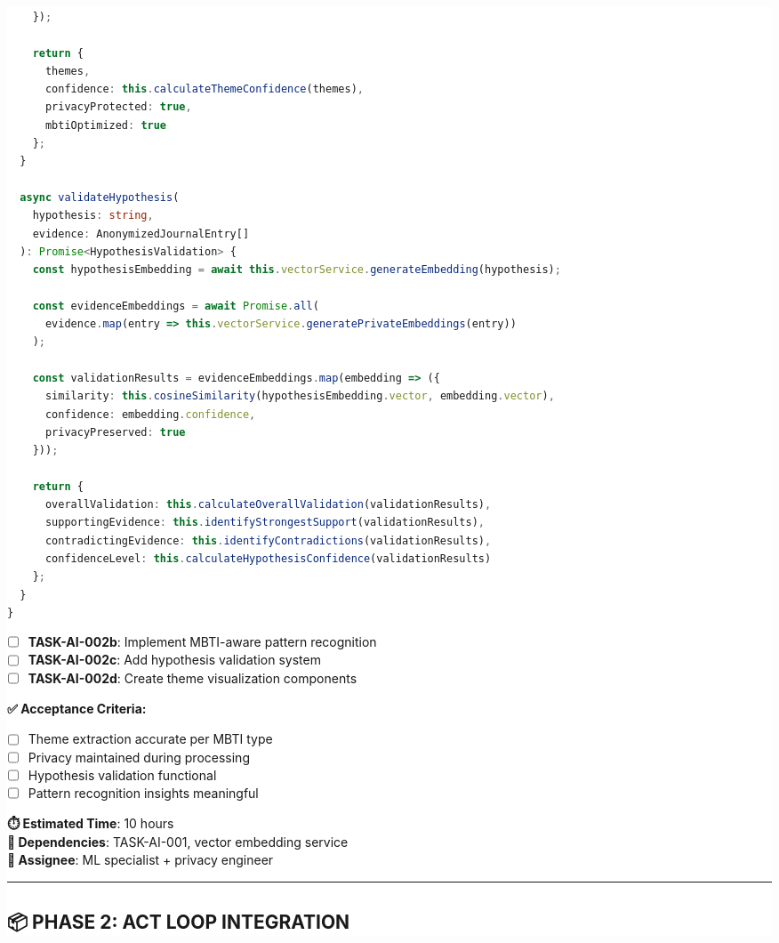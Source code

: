   ```typescript
      });
      
      return {
        themes,
        confidence: this.calculateThemeConfidence(themes),
        privacyProtected: true,
        mbtiOptimized: true
      };
    }
    
    async validateHypothesis(
      hypothesis: string, 
      evidence: AnonymizedJournalEntry[]
    ): Promise<HypothesisValidation> {
      const hypothesisEmbedding = await this.vectorService.generateEmbedding(hypothesis);
      
      const evidenceEmbeddings = await Promise.all(
        evidence.map(entry => this.vectorService.generatePrivateEmbeddings(entry))
      );
      
      const validationResults = evidenceEmbeddings.map(embedding => ({
        similarity: this.cosineSimilarity(hypothesisEmbedding.vector, embedding.vector),
        confidence: embedding.confidence,
        privacyPreserved: true
      }));
      
      return {
        overallValidation: this.calculateOverallValidation(validationResults),
        supportingEvidence: this.identifyStrongestSupport(validationResults),
        contradictingEvidence: this.identifyContradictions(validationResults),
        confidenceLevel: this.calculateHypothesisConfidence(validationResults)
      };
    }
  }
  ```

- [ ] **TASK-AI-002b**: Implement MBTI-aware pattern recognition
- [ ] **TASK-AI-002c**: Add hypothesis validation system
- [ ] **TASK-AI-002d**: Create theme visualization components

**✅ Acceptance Criteria:**
- [ ] Theme extraction accurate per MBTI type
- [ ] Privacy maintained during processing
- [ ] Hypothesis validation functional
- [ ] Pattern recognition insights meaningful

**⏱️ Estimated Time**: 10 hours  
**🔧 Dependencies**: TASK-AI-001, vector embedding service  
**👥 Assignee**: ML specialist + privacy engineer

---

## **📦 PHASE 2: ACT LOOP INTEGRATION**
